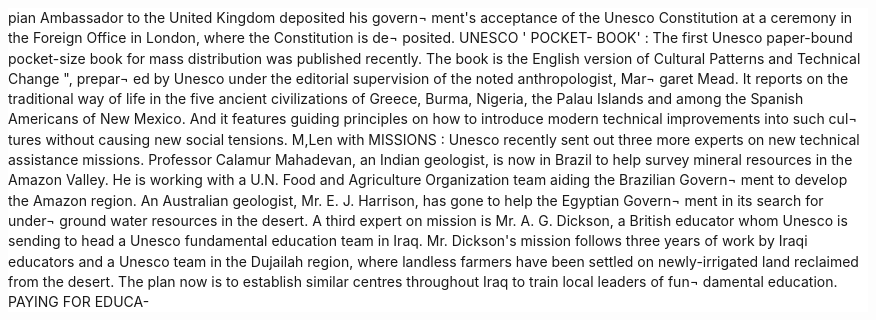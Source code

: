 pian Ambassador to the United
Kingdom deposited his govern¬
ment's acceptance of the Unesco
Constitution at a ceremony in
the Foreign Office in London,
where the Constitution is de¬
posited.
UNESCO ' POCKET-
BOOK' : The first Unesco
paper-bound pocket-size book
for mass distribution was
published recently. The book
is the English version of
Cultural Patterns and
Technical Change ", prepar¬
ed by Unesco under the
editorial supervision of the
noted anthropologist, Mar¬
garet Mead. It reports on
the traditional way of life in
the five ancient civilizations
of Greece, Burma, Nigeria,
the Palau Islands and among
the Spanish Americans of
New Mexico. And it features
guiding principles on how to
introduce modern technical
improvements into such cul¬
tures without causing new
social tensions.
M,Len with MISSIONS :
Unesco recently sent out three
more experts on new technical
assistance missions. Professor
Calamur Mahadevan, an Indian
geologist, is now in Brazil to
help survey mineral resources
in the Amazon Valley. He is
working with a U.N. Food and
Agriculture Organization team
aiding the Brazilian Govern¬
ment to develop the Amazon
region. An Australian geologist,
Mr. E. J. Harrison, has gone
to help the Egyptian Govern¬
ment in its search for under¬
ground water resources in the
desert. A third expert on
mission is Mr. A. G. Dickson, a
British educator whom Unesco
is sending to head a Unesco
fundamental education team in
Iraq. Mr. Dickson's mission
follows three years of work by
Iraqi educators and a Unesco
team in the Dujailah region,
where landless farmers have
been settled on newly-irrigated
land reclaimed from the desert.
The plan now is to establish
similar centres throughout Iraq
to train local leaders of fun¬
damental education.
PAYING FOR EDUCA-